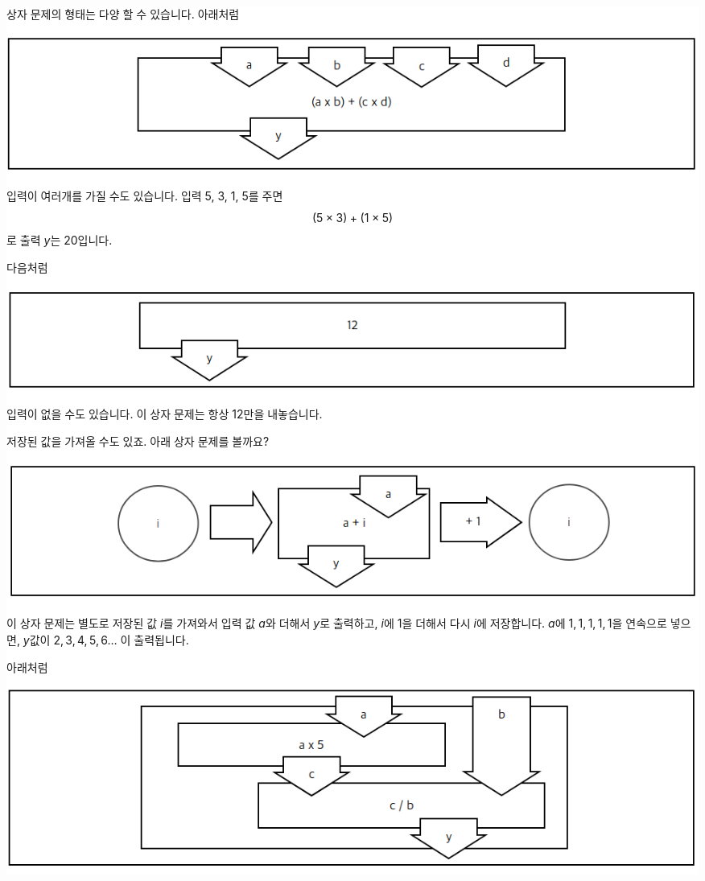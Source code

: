 상자 문제의 형태는 다양 할 수 있습니다. 아래처럼

![1529750012759](box_problem2.png)

입력이 여러개를 가질 수도 있습니다. 입력 5, 3, 1, 5를 주면
$$
(5 \times 3) + (1 \times 5)
$$
로 출력 $y$는 $20$입니다.

다음처럼

![1529750082820](box_problem3.png)

 입력이 없을 수도 있습니다. 이 상자 문제는 항상 $12$만을 내놓습니다.

저장된 값을 가져올 수도 있죠. 아래 상자 문제를 볼까요?

![1529750119784](box_problem4.png)

이 상자 문제는 별도로 저장된 값 $i$를 가져와서 입력 값 $a$와 더해서 $y$로 출력하고, $i$에 $1$을 더해서 다시 $i$에 저장합니다. $a$에 $1, 1, 1, 1, 1$을 연속으로 넣으면, $y$값이 $2, 3, 4, 5, 6 \dots$ 이 출력됩니다.

아래처럼

![1529750151474](box_problem5.png)
